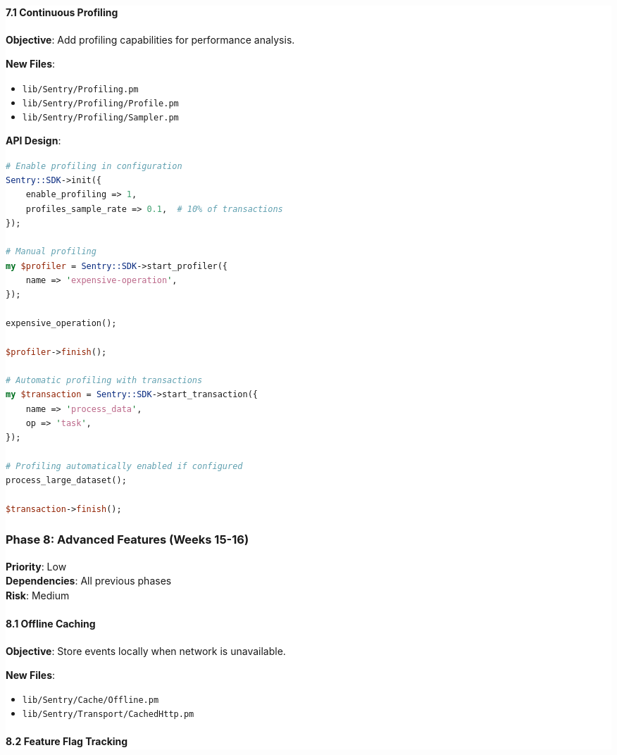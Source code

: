 #### 7.1 Continuous Profiling

**Objective**: Add profiling capabilities for performance analysis.

**New Files**:
- `lib/Sentry/Profiling.pm`
- `lib/Sentry/Profiling/Profile.pm`
- `lib/Sentry/Profiling/Sampler.pm`

**API Design**:
```perl
# Enable profiling in configuration
Sentry::SDK->init({
    enable_profiling => 1,
    profiles_sample_rate => 0.1,  # 10% of transactions
});

# Manual profiling
my $profiler = Sentry::SDK->start_profiler({
    name => 'expensive-operation',
});

expensive_operation();

$profiler->finish();

# Automatic profiling with transactions
my $transaction = Sentry::SDK->start_transaction({
    name => 'process_data',
    op => 'task',
});

# Profiling automatically enabled if configured
process_large_dataset();

$transaction->finish();
```

### Phase 8: Advanced Features (Weeks 15-16)

**Priority**: Low  
**Dependencies**: All previous phases  
**Risk**: Medium

#### 8.1 Offline Caching

**Objective**: Store events locally when network is unavailable.

**New Files**:
- `lib/Sentry/Cache/Offline.pm`
- `lib/Sentry/Transport/CachedHttp.pm`

#### 8.2 Feature Flag Tracking
